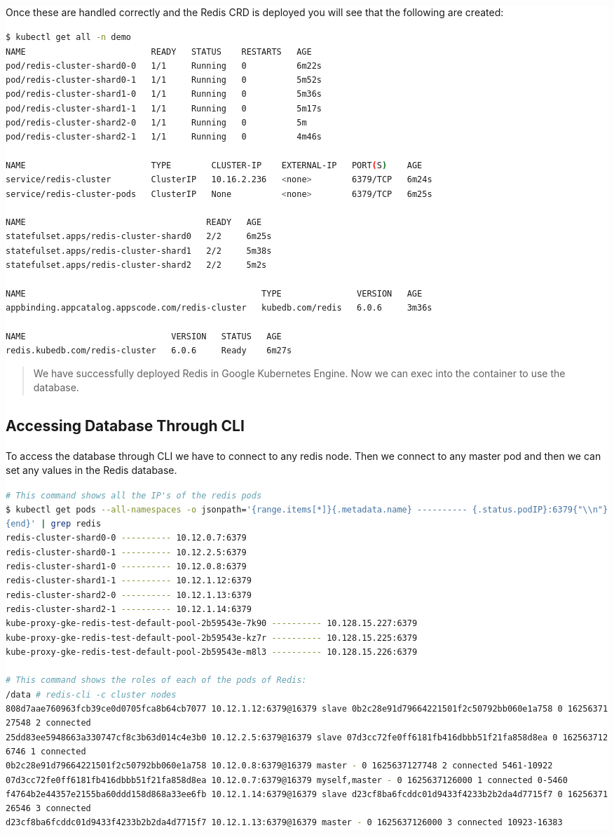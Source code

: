 Once these are handled correctly and the Redis CRD is deployed you will see that the following are created:

```bash
$ kubectl get all -n demo
NAME                         READY   STATUS    RESTARTS   AGE
pod/redis-cluster-shard0-0   1/1     Running   0          6m22s
pod/redis-cluster-shard0-1   1/1     Running   0          5m52s
pod/redis-cluster-shard1-0   1/1     Running   0          5m36s
pod/redis-cluster-shard1-1   1/1     Running   0          5m17s
pod/redis-cluster-shard2-0   1/1     Running   0          5m
pod/redis-cluster-shard2-1   1/1     Running   0          4m46s

NAME                         TYPE        CLUSTER-IP    EXTERNAL-IP   PORT(S)    AGE
service/redis-cluster        ClusterIP   10.16.2.236   <none>        6379/TCP   6m24s
service/redis-cluster-pods   ClusterIP   None          <none>        6379/TCP   6m25s

NAME                                    READY   AGE
statefulset.apps/redis-cluster-shard0   2/2     6m25s
statefulset.apps/redis-cluster-shard1   2/2     5m38s
statefulset.apps/redis-cluster-shard2   2/2     5m2s

NAME                                               TYPE               VERSION   AGE
appbinding.appcatalog.appscode.com/redis-cluster   kubedb.com/redis   6.0.6     3m36s

NAME                             VERSION   STATUS   AGE
redis.kubedb.com/redis-cluster   6.0.6     Ready    6m27s
```

> We have successfully deployed Redis in Google Kubernetes Engine. Now we can exec into the container to use the database.

## Accessing Database Through CLI

To access the database through CLI we have to connect to any redis node. Then we connect to any master pod and then we can set any values in the Redis database.

 ```bash
 # This command shows all the IP's of the redis pods
$ kubectl get pods --all-namespaces -o jsonpath='{range.items[*]}{.metadata.name} ---------- {.status.podIP}:6379{"\\n"}{end}' | grep redis
redis-cluster-shard0-0 ---------- 10.12.0.7:6379
redis-cluster-shard0-1 ---------- 10.12.2.5:6379
redis-cluster-shard1-0 ---------- 10.12.0.8:6379
redis-cluster-shard1-1 ---------- 10.12.1.12:6379
redis-cluster-shard2-0 ---------- 10.12.1.13:6379
redis-cluster-shard2-1 ---------- 10.12.1.14:6379
kube-proxy-gke-redis-test-default-pool-2b59543e-7k90 ---------- 10.128.15.227:6379
kube-proxy-gke-redis-test-default-pool-2b59543e-kz7r ---------- 10.128.15.225:6379
kube-proxy-gke-redis-test-default-pool-2b59543e-m8l3 ---------- 10.128.15.226:6379

# This command shows the roles of each of the pods of Redis:
/data # redis-cli -c cluster nodes
808d7aae760963fcb39ce0d0705fca8b64cb7077 10.12.1.12:6379@16379 slave 0b2c28e91d79664221501f2c50792bb060e1a758 0 1625637127548 2 connected
25dd83ee5948663a330747cf8c3b63d014c4e3b0 10.12.2.5:6379@16379 slave 07d3cc72fe0ff6181fb416dbbb51f21fa858d8ea 0 1625637126746 1 connected
0b2c28e91d79664221501f2c50792bb060e1a758 10.12.0.8:6379@16379 master - 0 1625637127748 2 connected 5461-10922
07d3cc72fe0ff6181fb416dbbb51f21fa858d8ea 10.12.0.7:6379@16379 myself,master - 0 1625637126000 1 connected 0-5460
f4764b2e44357e2155ba60ddd158d868a33ee6fb 10.12.1.14:6379@16379 slave d23cf8ba6fcddc01d9433f4233b2b2da4d7715f7 0 1625637126546 3 connected
d23cf8ba6fcddc01d9433f4233b2b2da4d7715f7 10.12.1.13:6379@16379 master - 0 1625637126000 3 connected 10923-16383
 ```